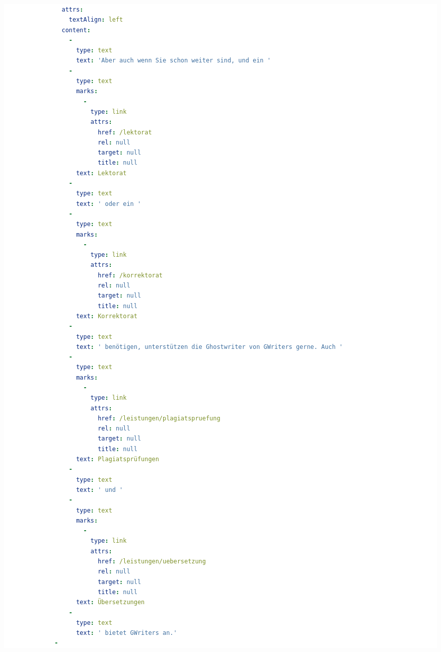 ```yaml
                attrs:
                  textAlign: left
                content:
                  -
                    type: text
                    text: 'Aber auch wenn Sie schon weiter sind, und ein '
                  -
                    type: text
                    marks:
                      -
                        type: link
                        attrs:
                          href: /lektorat
                          rel: null
                          target: null
                          title: null
                    text: Lektorat
                  -
                    type: text
                    text: ' oder ein '
                  -
                    type: text
                    marks:
                      -
                        type: link
                        attrs:
                          href: /korrektorat
                          rel: null
                          target: null
                          title: null
                    text: Korrektorat
                  -
                    type: text
                    text: ' benötigen, unterstützen die Ghostwriter von GWriters gerne. Auch '
                  -
                    type: text
                    marks:
                      -
                        type: link
                        attrs:
                          href: /leistungen/plagiatspruefung
                          rel: null
                          target: null
                          title: null
                    text: Plagiatsprüfungen
                  -
                    type: text
                    text: ' und '
                  -
                    type: text
                    marks:
                      -
                        type: link
                        attrs:
                          href: /leistungen/uebersetzung
                          rel: null
                          target: null
                          title: null
                    text: Übersetzungen
                  -
                    type: text
                    text: ' bietet GWriters an.'
              -
```